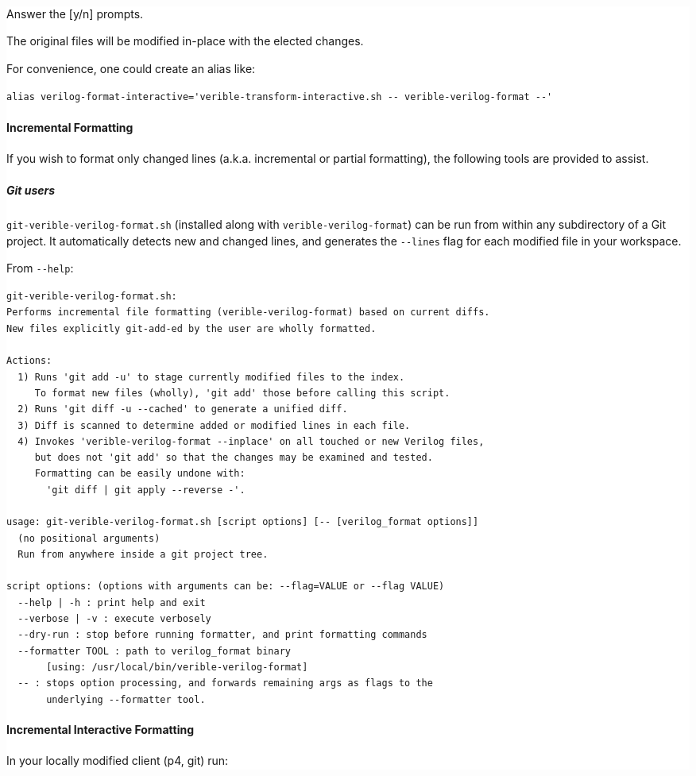 Answer the \[y/n\] prompts.

The original files will be modified in-place with the elected changes.

For convenience, one could create an alias like:

```
alias verilog-format-interactive='verible-transform-interactive.sh -- verible-verilog-format --'
```

#### Incremental Formatting

If you wish to format only changed lines (a.k.a. incremental or partial
formatting), the following tools are provided to assist.

##### Git users

`git-verible-verilog-format.sh` (installed along with `verible-verilog-format`)
can be run from within any subdirectory of a Git project. It automatically
detects new and changed lines, and generates the `--lines` flag for each
modified file in your workspace.

From `--help`:

```
git-verible-verilog-format.sh:
Performs incremental file formatting (verible-verilog-format) based on current diffs.
New files explicitly git-add-ed by the user are wholly formatted.

Actions:
  1) Runs 'git add -u' to stage currently modified files to the index.
     To format new files (wholly), 'git add' those before calling this script.
  2) Runs 'git diff -u --cached' to generate a unified diff.
  3) Diff is scanned to determine added or modified lines in each file.
  4) Invokes 'verible-verilog-format --inplace' on all touched or new Verilog files,
     but does not 'git add' so that the changes may be examined and tested.
     Formatting can be easily undone with:
       'git diff | git apply --reverse -'.

usage: git-verible-verilog-format.sh [script options] [-- [verilog_format options]]
  (no positional arguments)
  Run from anywhere inside a git project tree.

script options: (options with arguments can be: --flag=VALUE or --flag VALUE)
  --help | -h : print help and exit
  --verbose | -v : execute verbosely
  --dry-run : stop before running formatter, and print formatting commands
  --formatter TOOL : path to verilog_format binary
       [using: /usr/local/bin/verible-verilog-format]
  -- : stops option processing, and forwards remaining args as flags to the
       underlying --formatter tool.
```

#### Incremental Interactive Formatting

In your locally modified client (p4, git) run:


[bazel]: https://bazel.build/
[SV-LRM]: https://ieeexplore.ieee.org/document/8299595
[lint-rule-list]: https://google.github.io/verible/lint.html
[lint-rule-list_enum-name-style]: https://google.github.io/verible/lint.html#enum-name-style
[lint-rule-list_line-length]: https://google.github.io/verible/lint.html#line-length
[lint-rule-list_no-tabs]: https://google.github.io/verible/lint.html#no-tabs
[binary releases]: https://github.com/google/verible/releases